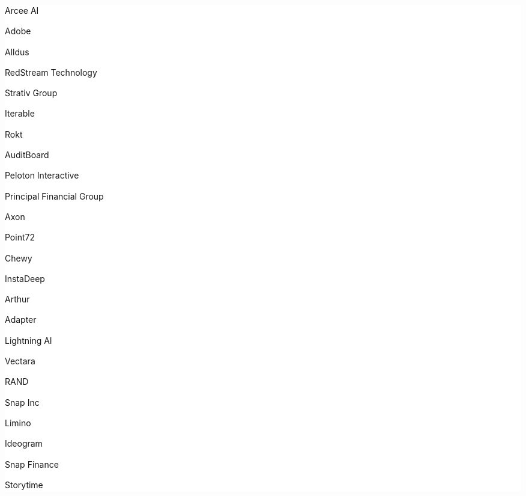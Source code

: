 Arcee AI

Adobe

Alldus

RedStream Technology

Strativ Group

Iterable

Rokt

AuditBoard

Peloton Interactive

Principal Financial Group

Axon

Point72

Chewy

InstaDeep

Arthur

Adapter

Lightning AI

Vectara

RAND

Snap Inc

Limino

Ideogram

Snap Finance

Storytime